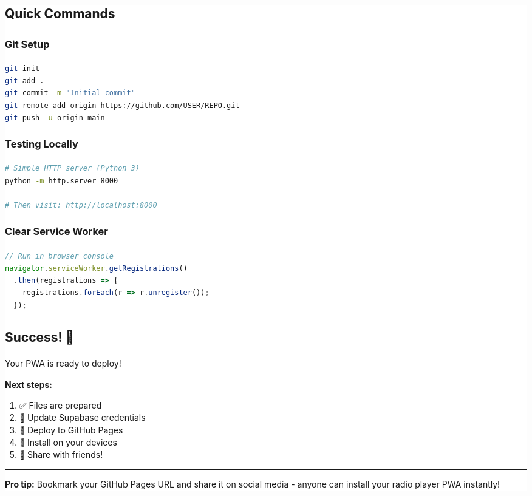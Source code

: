 ## Quick Commands

### Git Setup
```bash
git init
git add .
git commit -m "Initial commit"
git remote add origin https://github.com/USER/REPO.git
git push -u origin main
```

### Testing Locally
```bash
# Simple HTTP server (Python 3)
python -m http.server 8000

# Then visit: http://localhost:8000
```

### Clear Service Worker
```javascript
// Run in browser console
navigator.serviceWorker.getRegistrations()
  .then(registrations => {
    registrations.forEach(r => r.unregister());
  });
```

## Success! 🎉

Your PWA is ready to deploy!

**Next steps:**
1. ✅ Files are prepared
2. 📝 Update Supabase credentials
3. 🚀 Deploy to GitHub Pages
4. 📱 Install on your devices
5. 🎵 Share with friends!

---

**Pro tip:** Bookmark your GitHub Pages URL and share it on social media - anyone can install your radio player PWA instantly!
